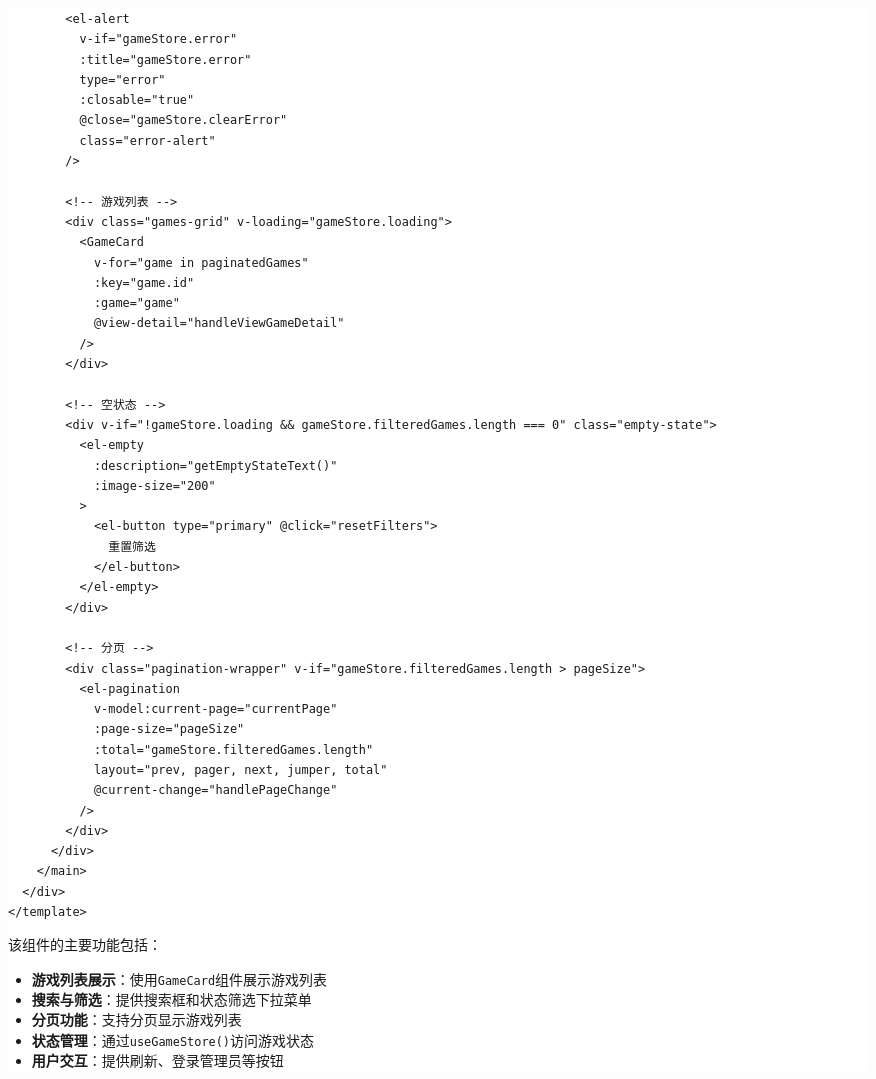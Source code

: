 ```vue
        <el-alert
          v-if="gameStore.error"
          :title="gameStore.error"
          type="error"
          :closable="true"
          @close="gameStore.clearError"
          class="error-alert"
        />
        
        <!-- 游戏列表 -->
        <div class="games-grid" v-loading="gameStore.loading">
          <GameCard
            v-for="game in paginatedGames"
            :key="game.id"
            :game="game"
            @view-detail="handleViewGameDetail"
          />
        </div>
        
        <!-- 空状态 -->
        <div v-if="!gameStore.loading && gameStore.filteredGames.length === 0" class="empty-state">
          <el-empty 
            :description="getEmptyStateText()"
            :image-size="200"
          >
            <el-button type="primary" @click="resetFilters">
              重置筛选
            </el-button>
          </el-empty>
        </div>
        
        <!-- 分页 -->
        <div class="pagination-wrapper" v-if="gameStore.filteredGames.length > pageSize">
          <el-pagination
            v-model:current-page="currentPage"
            :page-size="pageSize"
            :total="gameStore.filteredGames.length"
            layout="prev, pager, next, jumper, total"
            @current-change="handlePageChange"
          />
        </div>
      </div>
    </main>
  </div>
</template>
```

该组件的主要功能包括：
- **游戏列表展示**：使用`GameCard`组件展示游戏列表
- **搜索与筛选**：提供搜索框和状态筛选下拉菜单
- **分页功能**：支持分页显示游戏列表
- **状态管理**：通过`useGameStore()`访问游戏状态
- **用户交互**：提供刷新、登录管理员等按钮
